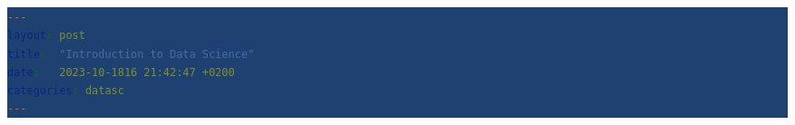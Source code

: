 ```yaml
---
layout: post
title:  "Introduction to Data Science"
date:   2023-10-1816 21:42:47 +0200
categories: datasc
---
```


<style>
    body {
        font-family: Arial, sans-serif;
        background-color: #1F4172;
        margin: 2em;
        padding: 1em;
    }
    
    .site-header, .footer-heading{ /*site-header is the Webpage Banner and  text*/
        Color: #132043;
        font-family: Arial, sans-serif;
        background-color: #363062;
        color:#F99417;
        border-top:0px;
        border-bottom: 0px;
        
    }
    
    .site-title, .site-title:visited {
        color: #F99417;
    }
    
    .site-title:hover {
        text-decoration: none;
    }
    
    .site-nav .page-link{
        font-family: 'Courier New', Courier, monospace;
        color: #F99417;
        line-height: 1.5;
    }
    
    a {
        color: #FDF0F0;
    }
    
    a:visited {
        color: #00FF00;
    }
    
    .page-content{
        font-family: 'Courier New', Courier, monospace;
        color: #FDF0F0;
        line-height: 1.5;
        overflow-x: auto;
    }

